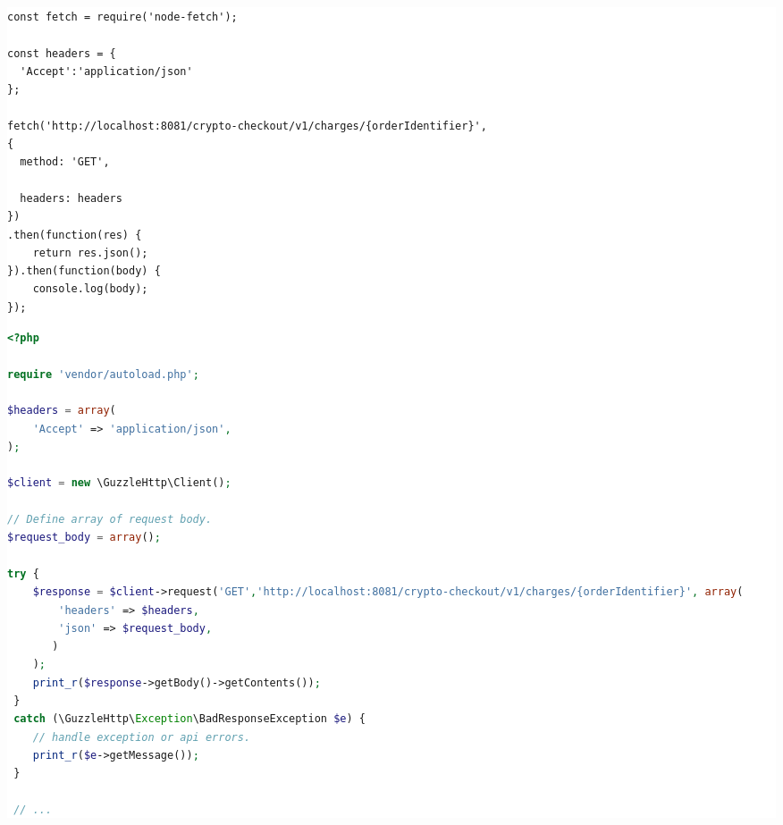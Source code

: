 ```nodejs
const fetch = require('node-fetch');

const headers = {
  'Accept':'application/json'
};

fetch('http://localhost:8081/crypto-checkout/v1/charges/{orderIdentifier}',
{
  method: 'GET',

  headers: headers
})
.then(function(res) {
    return res.json();
}).then(function(body) {
    console.log(body);
});

```

```php
<?php

require 'vendor/autoload.php';

$headers = array(
    'Accept' => 'application/json',
);

$client = new \GuzzleHttp\Client();

// Define array of request body.
$request_body = array();

try {
    $response = $client->request('GET','http://localhost:8081/crypto-checkout/v1/charges/{orderIdentifier}', array(
        'headers' => $headers,
        'json' => $request_body,
       )
    );
    print_r($response->getBody()->getContents());
 }
 catch (\GuzzleHttp\Exception\BadResponseException $e) {
    // handle exception or api errors.
    print_r($e->getMessage());
 }

 // ...

```
